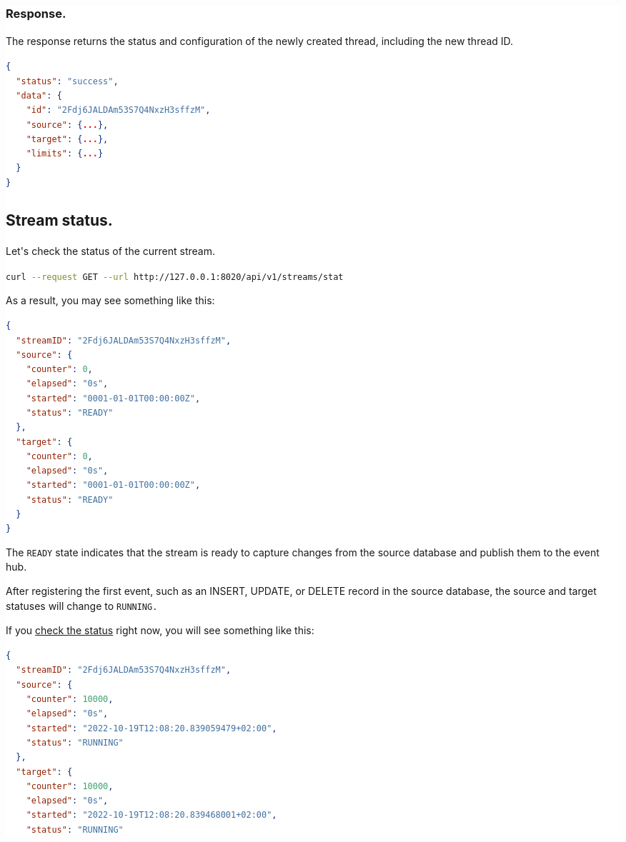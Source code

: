 ### Response.

The response returns the status and configuration of the newly created thread,
including the new thread ID.

```json
{
  "status": "success",
  "data": {
    "id": "2Fdj6JALDAm53S7Q4NxzH3sffzM",
    "source": {...},
	"target": {...},
	"limits": {...}
  }
}
```

## Stream status.

Let's check the status of the current stream.

```bash
curl --request GET --url http://127.0.0.1:8020/api/v1/streams/stat
```

As a result, you may see something like this:

```json
{
  "streamID": "2Fdj6JALDAm53S7Q4NxzH3sffzM",
  "source": {
    "counter": 0,
    "elapsed": "0s",
    "started": "0001-01-01T00:00:00Z",
    "status": "READY"
  },
  "target": {
    "counter": 0,
    "elapsed": "0s",
    "started": "0001-01-01T00:00:00Z",
    "status": "READY"
  }
}
```

The `READY` state indicates that the stream is ready to capture changes from the
source database and publish them to the event hub.

After registering the first event, such as an INSERT, UPDATE, or DELETE record
in the source database, the source and target statuses will change to `RUNNING.`

If you [check the status](#stream-status) right now, you will see something like
this:

```JSON
{
  "streamID": "2Fdj6JALDAm53S7Q4NxzH3sffzM",
  "source": {
    "counter": 10000,
    "elapsed": "0s",
    "started": "2022-10-19T12:08:20.839059479+02:00",
    "status": "RUNNING"
  },
  "target": {
    "counter": 10000,
    "elapsed": "0s",
    "started": "2022-10-19T12:08:20.839468001+02:00",
    "status": "RUNNING"
```